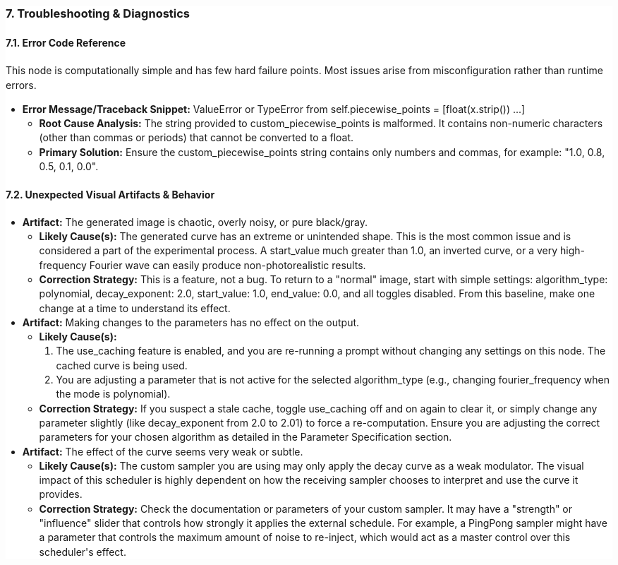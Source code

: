 ### **7\. Troubleshooting & Diagnostics**

#### **7.1. Error Code Reference**

This node is computationally simple and has few hard failure points. Most issues arise from misconfiguration rather than runtime errors.

* **Error Message/Traceback Snippet:** ValueError or TypeError from self.piecewise\_points \= \[float(x.strip()) ...\]  
  * **Root Cause Analysis:** The string provided to custom\_piecewise\_points is malformed. It contains non-numeric characters (other than commas or periods) that cannot be converted to a float.  
  * **Primary Solution:** Ensure the custom\_piecewise\_points string contains only numbers and commas, for example: "1.0, 0.8, 0.5, 0.1, 0.0".

#### **7.2. Unexpected Visual Artifacts & Behavior**

* **Artifact:** The generated image is chaotic, overly noisy, or pure black/gray.  
  * **Likely Cause(s):** The generated curve has an extreme or unintended shape. This is the most common issue and is considered a part of the experimental process. A start\_value much greater than 1.0, an inverted curve, or a very high-frequency Fourier wave can easily produce non-photorealistic results.  
  * **Correction Strategy:** This is a feature, not a bug. To return to a "normal" image, start with simple settings: algorithm\_type: polynomial, decay\_exponent: 2.0, start\_value: 1.0, end\_value: 0.0, and all toggles disabled. From this baseline, make one change at a time to understand its effect.  
* **Artifact:** Making changes to the parameters has no effect on the output.  
  * **Likely Cause(s):**  
    1. The use\_caching feature is enabled, and you are re-running a prompt without changing any settings on this node. The cached curve is being used.  
    2. You are adjusting a parameter that is not active for the selected algorithm\_type (e.g., changing fourier\_frequency when the mode is polynomial).  
  * **Correction Strategy:** If you suspect a stale cache, toggle use\_caching off and on again to clear it, or simply change any parameter slightly (like decay\_exponent from 2.0 to 2.01) to force a re-computation. Ensure you are adjusting the correct parameters for your chosen algorithm as detailed in the Parameter Specification section.  
* **Artifact:** The effect of the curve seems very weak or subtle.  
  * **Likely Cause(s):** The custom sampler you are using may only apply the decay curve as a weak modulator. The visual impact of this scheduler is highly dependent on how the receiving sampler chooses to interpret and use the curve it provides.  
  * **Correction Strategy:** Check the documentation or parameters of your custom sampler. It may have a "strength" or "influence" slider that controls how strongly it applies the external schedule. For example, a PingPong sampler might have a parameter that controls the maximum amount of noise to re-inject, which would act as a master control over this scheduler's effect.